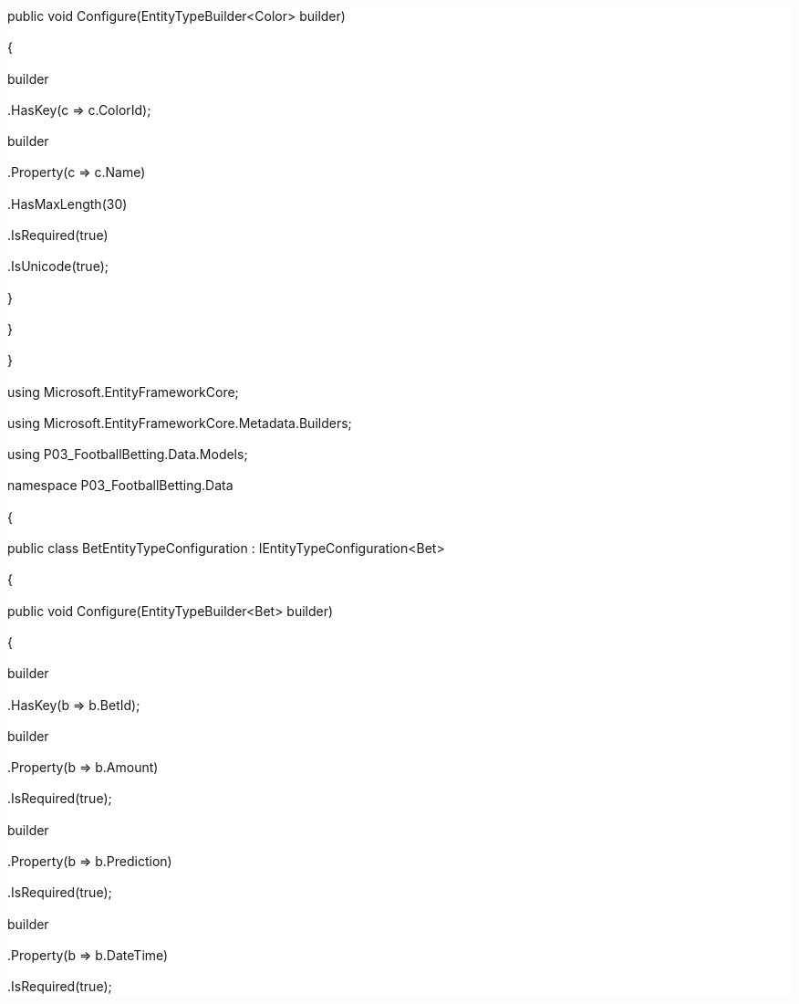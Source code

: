 public void Configure(EntityTypeBuilder\<Color\> builder)

{

builder

.HasKey(c =\> c.ColorId);

builder

.Property(c =\> c.Name)

.HasMaxLength(30)

.IsRequired(true)

.IsUnicode(true);

}

}

}

using Microsoft.EntityFrameworkCore;

using Microsoft.EntityFrameworkCore.Metadata.Builders;

using P03\_FootballBetting.Data.Models;

namespace P03\_FootballBetting.Data

{

public class BetEntityTypeConfiguration :
IEntityTypeConfiguration\<Bet\>

{

public void Configure(EntityTypeBuilder\<Bet\> builder)

{

builder

.HasKey(b =\> b.BetId);

builder

.Property(b =\> b.Amount)

.IsRequired(true);

builder

.Property(b =\> b.Prediction)

.IsRequired(true);

builder

.Property(b =\> b.DateTime)

.IsRequired(true);
